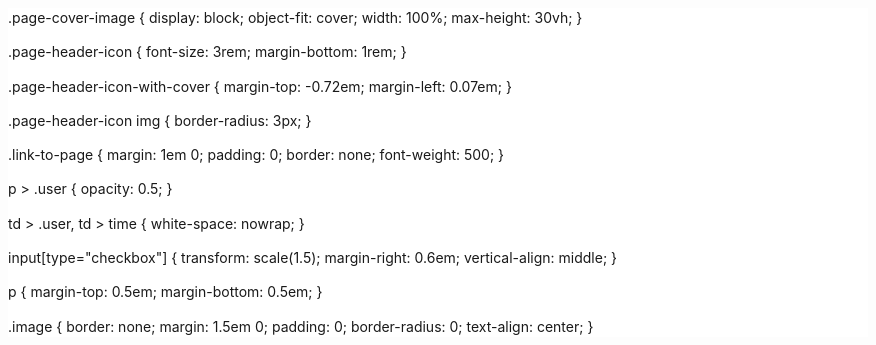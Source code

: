 .page-cover-image {
display: block;
object-fit: cover;
width: 100%;
max-height: 30vh;
}

.page-header-icon {
font-size: 3rem;
margin-bottom: 1rem;
}

.page-header-icon-with-cover {
margin-top: -0.72em;
margin-left: 0.07em;
}

.page-header-icon img {
border-radius: 3px;
}

.link-to-page {
margin: 1em 0;
padding: 0;
border: none;
font-weight: 500;
}

p > .user {
opacity: 0.5;
}

td > .user,
td > time {
white-space: nowrap;
}

input[type="checkbox"] {
transform: scale(1.5);
margin-right: 0.6em;
vertical-align: middle;
}

p {
margin-top: 0.5em;
margin-bottom: 0.5em;
}

.image {
border: none;
margin: 1.5em 0;
padding: 0;
border-radius: 0;
text-align: center;
}
